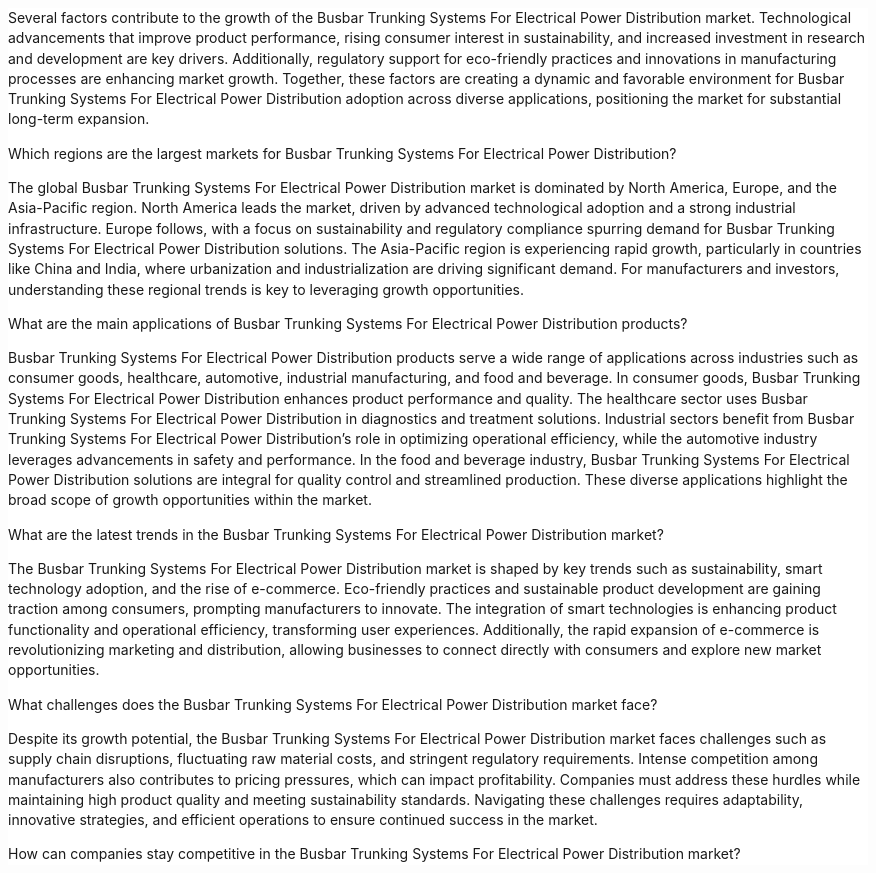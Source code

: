 Several factors contribute to the growth of the Busbar Trunking Systems For Electrical Power Distribution market. Technological advancements that improve product performance, rising consumer interest in sustainability, and increased investment in research and development are key drivers. Additionally, regulatory support for eco-friendly practices and innovations in manufacturing processes are enhancing market growth. Together, these factors are creating a dynamic and favorable environment for Busbar Trunking Systems For Electrical Power Distribution adoption across diverse applications, positioning the market for substantial long-term expansion.

Which regions are the largest markets for Busbar Trunking Systems For Electrical Power Distribution?

The global Busbar Trunking Systems For Electrical Power Distribution market is dominated by North America, Europe, and the Asia-Pacific region. North America leads the market, driven by advanced technological adoption and a strong industrial infrastructure. Europe follows, with a focus on sustainability and regulatory compliance spurring demand for Busbar Trunking Systems For Electrical Power Distribution solutions. The Asia-Pacific region is experiencing rapid growth, particularly in countries like China and India, where urbanization and industrialization are driving significant demand. For manufacturers and investors, understanding these regional trends is key to leveraging growth opportunities.

What are the main applications of Busbar Trunking Systems For Electrical Power Distribution products?

Busbar Trunking Systems For Electrical Power Distribution products serve a wide range of applications across industries such as consumer goods, healthcare, automotive, industrial manufacturing, and food and beverage. In consumer goods, Busbar Trunking Systems For Electrical Power Distribution enhances product performance and quality. The healthcare sector uses Busbar Trunking Systems For Electrical Power Distribution in diagnostics and treatment solutions. Industrial sectors benefit from Busbar Trunking Systems For Electrical Power Distribution’s role in optimizing operational efficiency, while the automotive industry leverages advancements in safety and performance. In the food and beverage industry, Busbar Trunking Systems For Electrical Power Distribution solutions are integral for quality control and streamlined production. These diverse applications highlight the broad scope of growth opportunities within the market.

What are the latest trends in the Busbar Trunking Systems For Electrical Power Distribution market?

The Busbar Trunking Systems For Electrical Power Distribution market is shaped by key trends such as sustainability, smart technology adoption, and the rise of e-commerce. Eco-friendly practices and sustainable product development are gaining traction among consumers, prompting manufacturers to innovate. The integration of smart technologies is enhancing product functionality and operational efficiency, transforming user experiences. Additionally, the rapid expansion of e-commerce is revolutionizing marketing and distribution, allowing businesses to connect directly with consumers and explore new market opportunities.

What challenges does the Busbar Trunking Systems For Electrical Power Distribution market face?

Despite its growth potential, the Busbar Trunking Systems For Electrical Power Distribution market faces challenges such as supply chain disruptions, fluctuating raw material costs, and stringent regulatory requirements. Intense competition among manufacturers also contributes to pricing pressures, which can impact profitability. Companies must address these hurdles while maintaining high product quality and meeting sustainability standards. Navigating these challenges requires adaptability, innovative strategies, and efficient operations to ensure continued success in the market.

How can companies stay competitive in the Busbar Trunking Systems For Electrical Power Distribution market?
